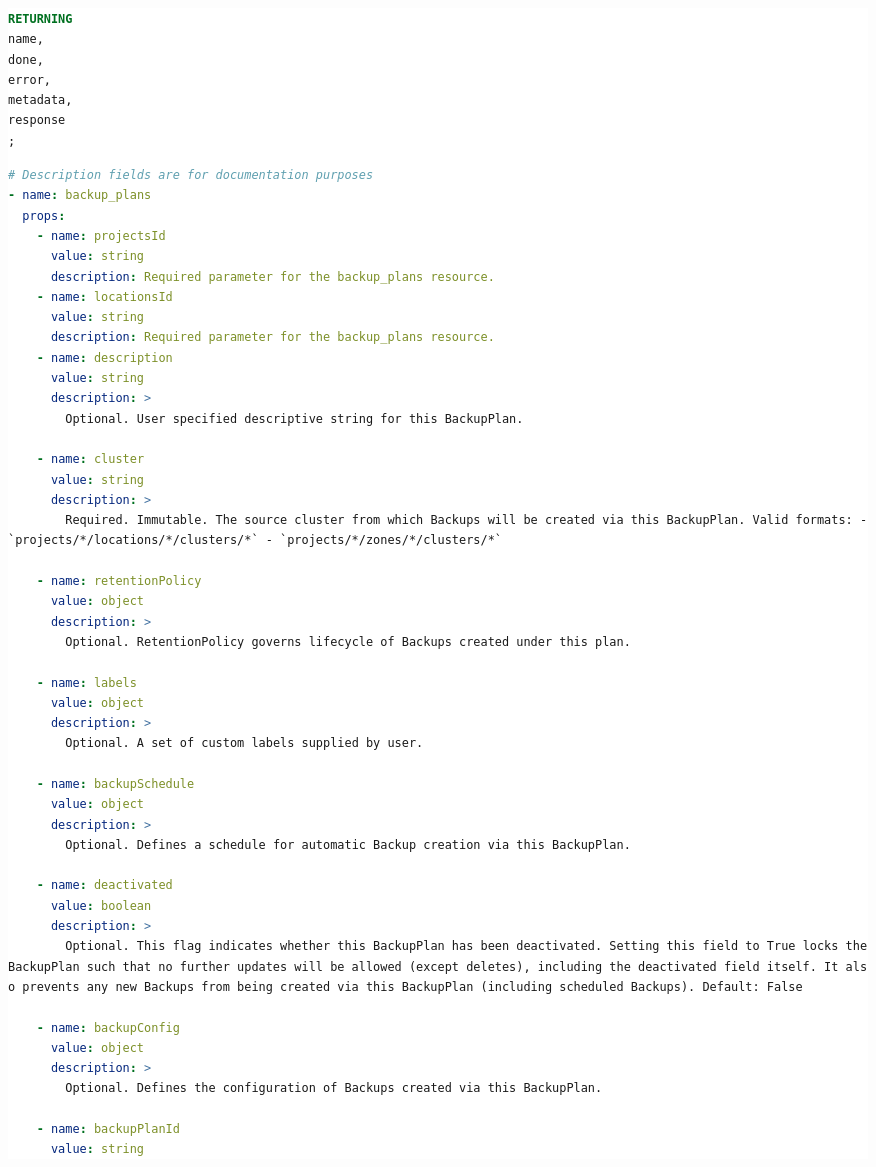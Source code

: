 ```sql
RETURNING
name,
done,
error,
metadata,
response
;
```
</TabItem>
<TabItem value="manifest">

```yaml
# Description fields are for documentation purposes
- name: backup_plans
  props:
    - name: projectsId
      value: string
      description: Required parameter for the backup_plans resource.
    - name: locationsId
      value: string
      description: Required parameter for the backup_plans resource.
    - name: description
      value: string
      description: >
        Optional. User specified descriptive string for this BackupPlan.
        
    - name: cluster
      value: string
      description: >
        Required. Immutable. The source cluster from which Backups will be created via this BackupPlan. Valid formats: - `projects/*/locations/*/clusters/*` - `projects/*/zones/*/clusters/*`
        
    - name: retentionPolicy
      value: object
      description: >
        Optional. RetentionPolicy governs lifecycle of Backups created under this plan.
        
    - name: labels
      value: object
      description: >
        Optional. A set of custom labels supplied by user.
        
    - name: backupSchedule
      value: object
      description: >
        Optional. Defines a schedule for automatic Backup creation via this BackupPlan.
        
    - name: deactivated
      value: boolean
      description: >
        Optional. This flag indicates whether this BackupPlan has been deactivated. Setting this field to True locks the BackupPlan such that no further updates will be allowed (except deletes), including the deactivated field itself. It also prevents any new Backups from being created via this BackupPlan (including scheduled Backups). Default: False
        
    - name: backupConfig
      value: object
      description: >
        Optional. Defines the configuration of Backups created via this BackupPlan.
        
    - name: backupPlanId
      value: string
```
</TabItem>